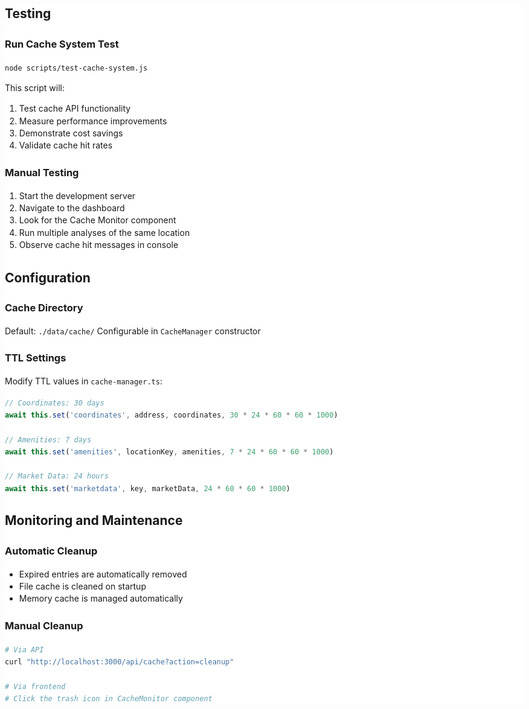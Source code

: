 ## Testing

### Run Cache System Test
```bash
node scripts/test-cache-system.js
```

This script will:
1. Test cache API functionality
2. Measure performance improvements
3. Demonstrate cost savings
4. Validate cache hit rates

### Manual Testing
1. Start the development server
2. Navigate to the dashboard
3. Look for the Cache Monitor component
4. Run multiple analyses of the same location
5. Observe cache hit messages in console

## Configuration

### Cache Directory
Default: `./data/cache/`
Configurable in `CacheManager` constructor

### TTL Settings
Modify TTL values in `cache-manager.ts`:

```typescript
// Coordinates: 30 days
await this.set('coordinates', address, coordinates, 30 * 24 * 60 * 60 * 1000)

// Amenities: 7 days  
await this.set('amenities', locationKey, amenities, 7 * 24 * 60 * 60 * 1000)

// Market Data: 24 hours
await this.set('marketdata', key, marketData, 24 * 60 * 60 * 1000)
```

## Monitoring and Maintenance

### Automatic Cleanup
- Expired entries are automatically removed
- File cache is cleaned on startup
- Memory cache is managed automatically

### Manual Cleanup
```bash
# Via API
curl "http://localhost:3000/api/cache?action=cleanup"

# Via frontend
# Click the trash icon in CacheMonitor component
```

